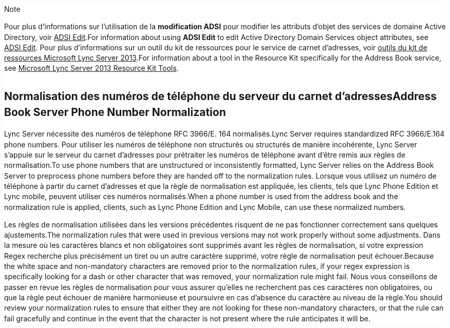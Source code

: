 <div>


> [!NOTE]  
> <span data-ttu-id="c474f-108">Pour plus d’informations sur l’utilisation de la <STRONG>modification ADSI</STRONG> pour modifier les attributs d’objet des services de domaine Active Directory, voir <A href="https://go.microsoft.com/fwlink/?linkid=330427">ADSI Edit</A>.</span><span class="sxs-lookup"><span data-stu-id="c474f-108">For information about using <STRONG>ADSI Edit</STRONG> to edit Active Directory Domain Services object attributes, see <A href="https://go.microsoft.com/fwlink/?linkid=330427">ADSI Edit</A>.</span></span> <span data-ttu-id="c474f-109">Pour plus d’informations sur un outil du kit de ressources pour le service de carnet d’adresses, voir <A href="https://go.microsoft.com/fwlink/?linkid=330429">outils du kit de ressources Microsoft Lync Server 2013</A>.</span><span class="sxs-lookup"><span data-stu-id="c474f-109">For information about a tool in the Resource Kit specifically for the Address Book service, see <A href="https://go.microsoft.com/fwlink/?linkid=330429">Microsoft Lync Server 2013 Resource Kit Tools</A>.</span></span>



</div>

<div>

## <a name="address-book-server-phone-number-normalization"></a><span data-ttu-id="c474f-110">Normalisation des numéros de téléphone du serveur du carnet d’adresses</span><span class="sxs-lookup"><span data-stu-id="c474f-110">Address Book Server Phone Number Normalization</span></span>

<span data-ttu-id="c474f-111">Lync Server nécessite des numéros de téléphone RFC 3966/E. 164 normalisés.</span><span class="sxs-lookup"><span data-stu-id="c474f-111">Lync Server requires standardized RFC 3966/E.164 phone numbers.</span></span> <span data-ttu-id="c474f-112">Pour utiliser les numéros de téléphone non structurés ou structurés de manière incohérente, Lync Server s’appuie sur le serveur du carnet d’adresses pour prétraiter les numéros de téléphone avant d’être remis aux règles de normalisation.</span><span class="sxs-lookup"><span data-stu-id="c474f-112">To use phone numbers that are unstructured or inconsistently formatted, Lync Server relies on the Address Book Server to preprocess phone numbers before they are handed off to the normalization rules.</span></span> <span data-ttu-id="c474f-113">Lorsque vous utilisez un numéro de téléphone à partir du carnet d’adresses et que la règle de normalisation est appliquée, les clients, tels que Lync Phone Edition et Lync mobile, peuvent utiliser ces numéros normalisés.</span><span class="sxs-lookup"><span data-stu-id="c474f-113">When a phone number is used from the address book and the normalization rule is applied, clients, such as Lync Phone Edition and Lync Mobile, can use these normalized numbers.</span></span>

<span data-ttu-id="c474f-114">Les règles de normalisation utilisées dans les versions précédentes risquent de ne pas fonctionner correctement sans quelques ajustements.</span><span class="sxs-lookup"><span data-stu-id="c474f-114">The normalization rules that were used in previous versions may not work properly without some adjustments.</span></span> <span data-ttu-id="c474f-115">Dans la mesure où les caractères blancs et non obligatoires sont supprimés avant les règles de normalisation, si votre expression Regex recherche plus précisément un tiret ou un autre caractère supprimé, votre règle de normalisation peut échouer.</span><span class="sxs-lookup"><span data-stu-id="c474f-115">Because the white space and non-mandatory characters are removed prior to the normalization rules, if your regex expression is specifically looking for a dash or other character that was removed, your normalization rule might fail.</span></span> <span data-ttu-id="c474f-116">Nous vous conseillons de passer en revue les règles de normalisation pour vous assurer qu’elles ne recherchent pas ces caractères non obligatoires, ou que la règle peut échouer de manière harmonieuse et poursuivre en cas d’absence du caractère au niveau de la règle.</span><span class="sxs-lookup"><span data-stu-id="c474f-116">You should review your normalization rules to ensure that either they are not looking for these non-mandatory characters, or that the rule can fail gracefully and continue in the event that the character is not present where the rule anticipates it will be.</span></span>
